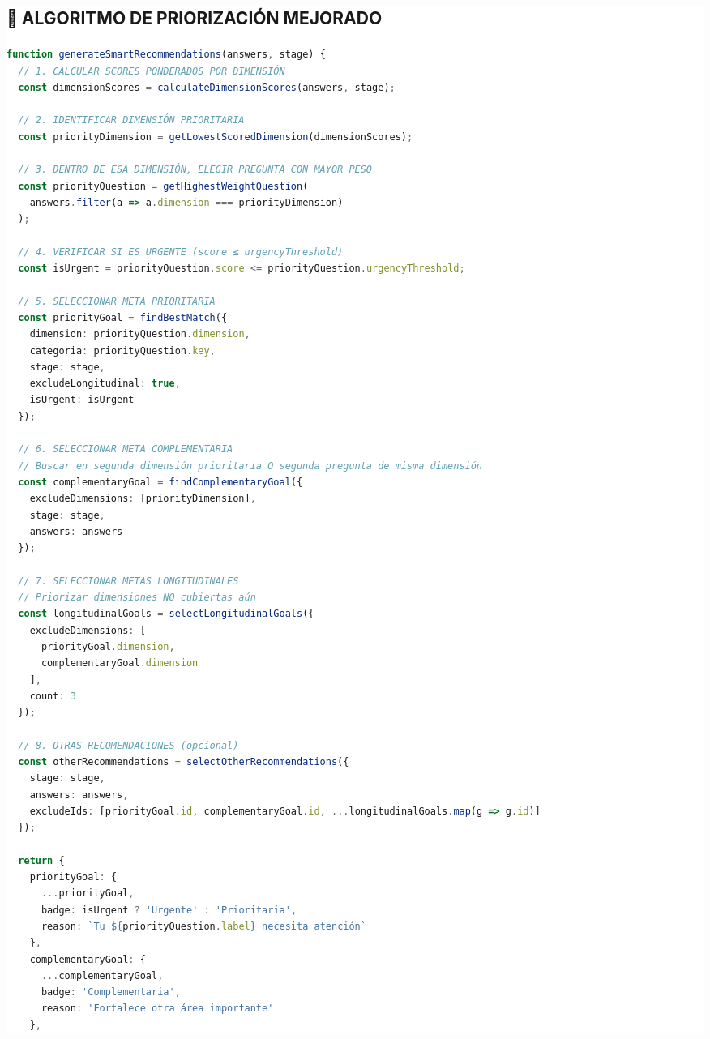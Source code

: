
## 🧮 ALGORITMO DE PRIORIZACIÓN MEJORADO

```typescript
function generateSmartRecommendations(answers, stage) {
  // 1. CALCULAR SCORES PONDERADOS POR DIMENSIÓN
  const dimensionScores = calculateDimensionScores(answers, stage);
  
  // 2. IDENTIFICAR DIMENSIÓN PRIORITARIA
  const priorityDimension = getLowestScoredDimension(dimensionScores);
  
  // 3. DENTRO DE ESA DIMENSIÓN, ELEGIR PREGUNTA CON MAYOR PESO
  const priorityQuestion = getHighestWeightQuestion(
    answers.filter(a => a.dimension === priorityDimension)
  );
  
  // 4. VERIFICAR SI ES URGENTE (score ≤ urgencyThreshold)
  const isUrgent = priorityQuestion.score <= priorityQuestion.urgencyThreshold;
  
  // 5. SELECCIONAR META PRIORITARIA
  const priorityGoal = findBestMatch({
    dimension: priorityQuestion.dimension,
    categoria: priorityQuestion.key,
    stage: stage,
    excludeLongitudinal: true,
    isUrgent: isUrgent
  });
  
  // 6. SELECCIONAR META COMPLEMENTARIA
  // Buscar en segunda dimensión prioritaria O segunda pregunta de misma dimensión
  const complementaryGoal = findComplementaryGoal({
    excludeDimensions: [priorityDimension],
    stage: stage,
    answers: answers
  });
  
  // 7. SELECCIONAR METAS LONGITUDINALES
  // Priorizar dimensiones NO cubiertas aún
  const longitudinalGoals = selectLongitudinalGoals({
    excludeDimensions: [
      priorityGoal.dimension,
      complementaryGoal.dimension
    ],
    count: 3
  });
  
  // 8. OTRAS RECOMENDACIONES (opcional)
  const otherRecommendations = selectOtherRecommendations({
    stage: stage,
    answers: answers,
    excludeIds: [priorityGoal.id, complementaryGoal.id, ...longitudinalGoals.map(g => g.id)]
  });
  
  return {
    priorityGoal: {
      ...priorityGoal,
      badge: isUrgent ? 'Urgente' : 'Prioritaria',
      reason: `Tu ${priorityQuestion.label} necesita atención`
    },
    complementaryGoal: {
      ...complementaryGoal,
      badge: 'Complementaria',
      reason: 'Fortalece otra área importante'
    },
```